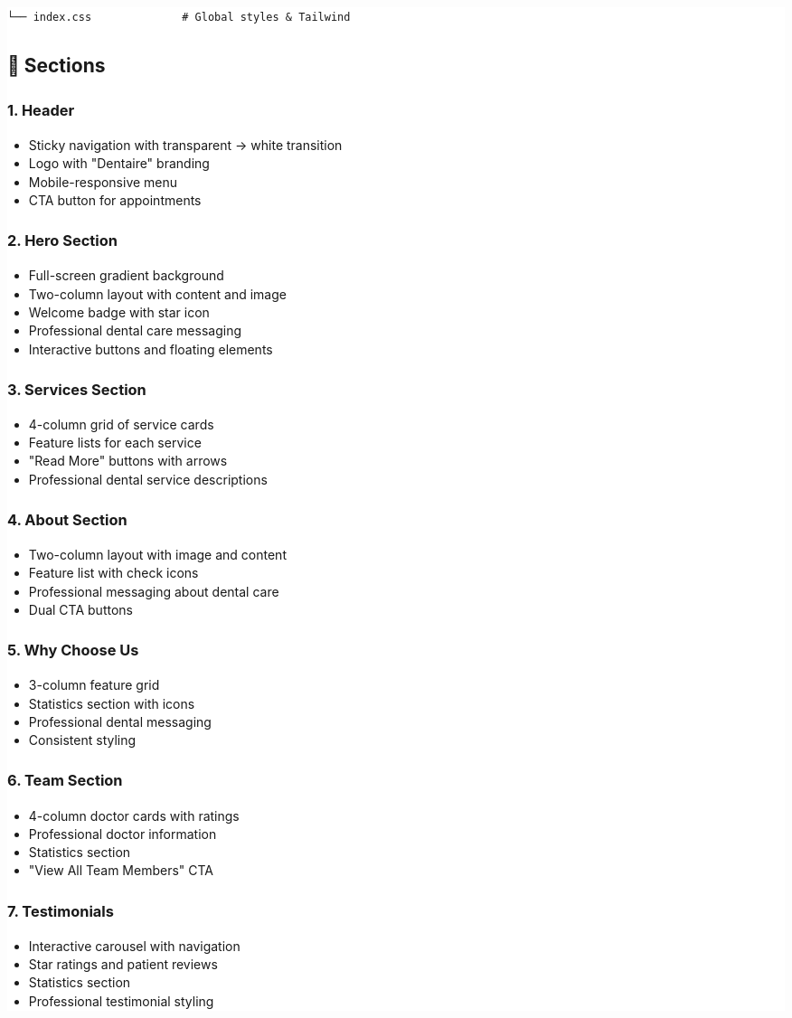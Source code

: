 ```
└── index.css              # Global styles & Tailwind
```

## 🎯 Sections

### 1. Header
- Sticky navigation with transparent → white transition
- Logo with "Dentaire" branding
- Mobile-responsive menu
- CTA button for appointments

### 2. Hero Section
- Full-screen gradient background
- Two-column layout with content and image
- Welcome badge with star icon
- Professional dental care messaging
- Interactive buttons and floating elements

### 3. Services Section
- 4-column grid of service cards
- Feature lists for each service
- "Read More" buttons with arrows
- Professional dental service descriptions

### 4. About Section
- Two-column layout with image and content
- Feature list with check icons
- Professional messaging about dental care
- Dual CTA buttons

### 5. Why Choose Us
- 3-column feature grid
- Statistics section with icons
- Professional dental messaging
- Consistent styling

### 6. Team Section
- 4-column doctor cards with ratings
- Professional doctor information
- Statistics section
- "View All Team Members" CTA

### 7. Testimonials
- Interactive carousel with navigation
- Star ratings and patient reviews
- Statistics section
- Professional testimonial styling
